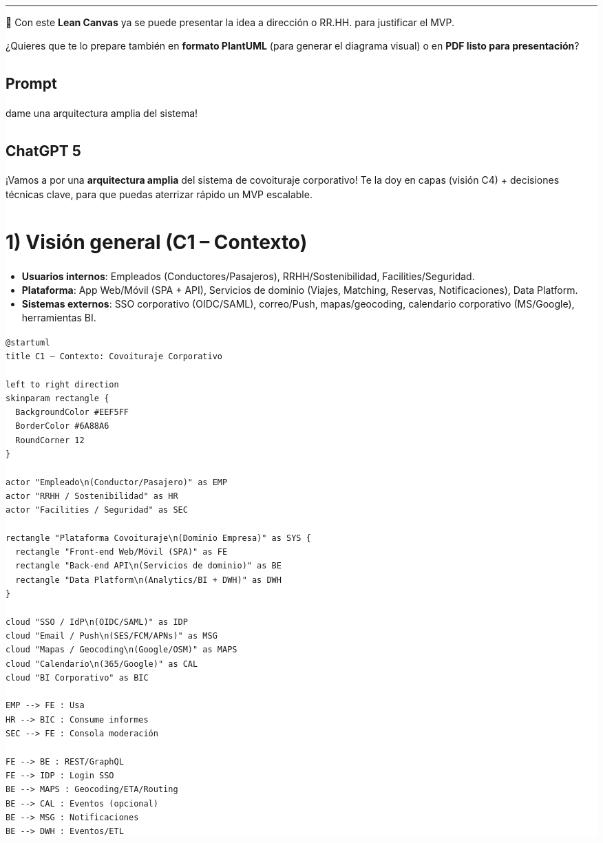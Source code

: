 
---

📌 Con este **Lean Canvas** ya se puede presentar la idea a dirección o RR.HH. para justificar el MVP.

¿Quieres que te lo prepare también en **formato PlantUML** (para generar el diagrama visual) o en **PDF listo para presentación**?


## Prompt

dame una arquitectura amplia del sistema!

## ChatGPT 5

¡Vamos a por una **arquitectura amplia** del sistema de covoituraje corporativo! Te la doy en capas (visión C4) + decisiones técnicas clave, para que puedas aterrizar rápido un MVP escalable.

# 1) Visión general (C1 – Contexto)

* **Usuarios internos**: Empleados (Conductores/Pasajeros), RRHH/Sostenibilidad, Facilities/Seguridad.
* **Plataforma**: App Web/Móvil (SPA + API), Servicios de dominio (Viajes, Matching, Reservas, Notificaciones), Data Platform.
* **Sistemas externos**: SSO corporativo (OIDC/SAML), correo/Push, mapas/geocoding, calendario corporativo (MS/Google), herramientas BI.

```plantuml
@startuml
title C1 – Contexto: Covoituraje Corporativo

left to right direction
skinparam rectangle {
  BackgroundColor #EEF5FF
  BorderColor #6A88A6
  RoundCorner 12
}

actor "Empleado\n(Conductor/Pasajero)" as EMP
actor "RRHH / Sostenibilidad" as HR
actor "Facilities / Seguridad" as SEC

rectangle "Plataforma Covoituraje\n(Dominio Empresa)" as SYS {
  rectangle "Front-end Web/Móvil (SPA)" as FE
  rectangle "Back-end API\n(Servicios de dominio)" as BE
  rectangle "Data Platform\n(Analytics/BI + DWH)" as DWH
}

cloud "SSO / IdP\n(OIDC/SAML)" as IDP
cloud "Email / Push\n(SES/FCM/APNs)" as MSG
cloud "Mapas / Geocoding\n(Google/OSM)" as MAPS
cloud "Calendario\n(365/Google)" as CAL
cloud "BI Corporativo" as BIC

EMP --> FE : Usa
HR --> BIC : Consume informes
SEC --> FE : Consola moderación

FE --> BE : REST/GraphQL
FE --> IDP : Login SSO
BE --> MAPS : Geocoding/ETA/Routing
BE --> CAL : Eventos (opcional)
BE --> MSG : Notificaciones
BE --> DWH : Eventos/ETL
```